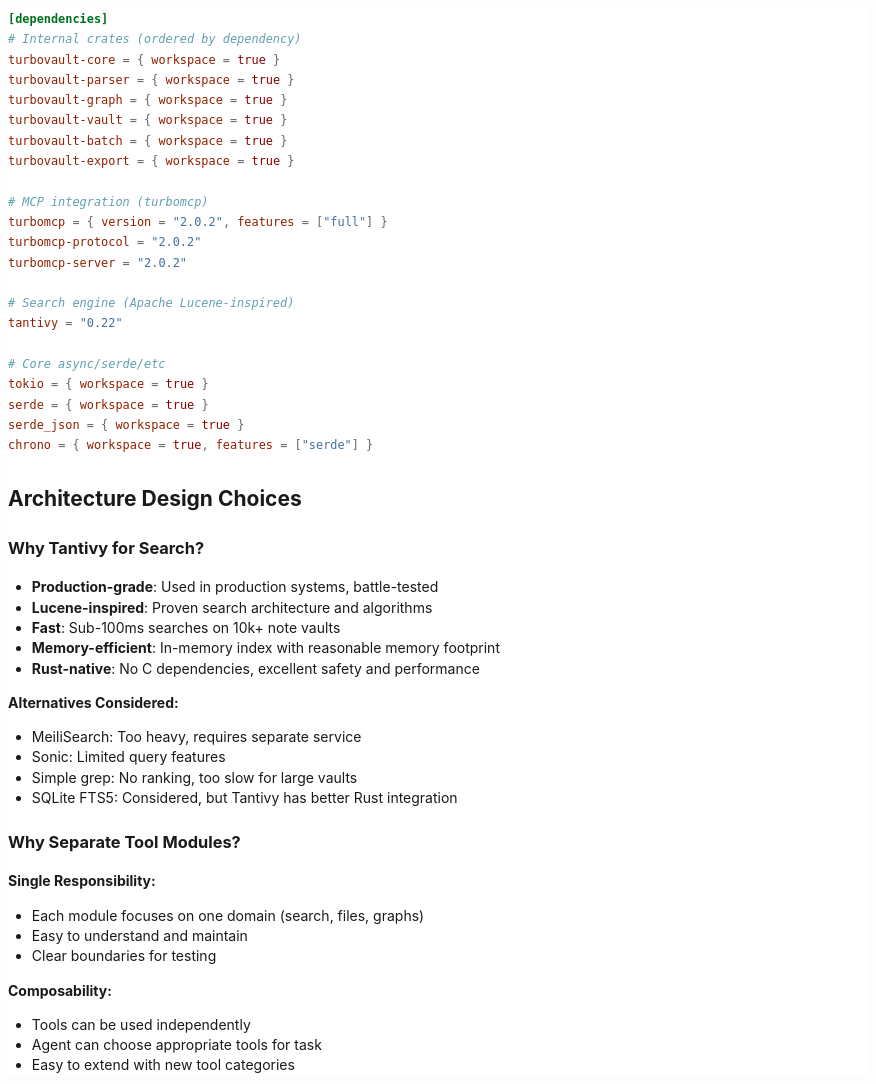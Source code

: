 ```toml
[dependencies]
# Internal crates (ordered by dependency)
turbovault-core = { workspace = true }
turbovault-parser = { workspace = true }
turbovault-graph = { workspace = true }
turbovault-vault = { workspace = true }
turbovault-batch = { workspace = true }
turbovault-export = { workspace = true }

# MCP integration (turbomcp)
turbomcp = { version = "2.0.2", features = ["full"] }
turbomcp-protocol = "2.0.2"
turbomcp-server = "2.0.2"

# Search engine (Apache Lucene-inspired)
tantivy = "0.22"

# Core async/serde/etc
tokio = { workspace = true }
serde = { workspace = true }
serde_json = { workspace = true }
chrono = { workspace = true, features = ["serde"] }
```

## Architecture Design Choices

### Why Tantivy for Search?

- **Production-grade**: Used in production systems, battle-tested
- **Lucene-inspired**: Proven search architecture and algorithms
- **Fast**: Sub-100ms searches on 10k+ note vaults
- **Memory-efficient**: In-memory index with reasonable memory footprint
- **Rust-native**: No C dependencies, excellent safety and performance

**Alternatives Considered:**
- MeiliSearch: Too heavy, requires separate service
- Sonic: Limited query features
- Simple grep: No ranking, too slow for large vaults
- SQLite FTS5: Considered, but Tantivy has better Rust integration

### Why Separate Tool Modules?

**Single Responsibility:**
- Each module focuses on one domain (search, files, graphs)
- Easy to understand and maintain
- Clear boundaries for testing

**Composability:**
- Tools can be used independently
- Agent can choose appropriate tools for task
- Easy to extend with new tool categories
